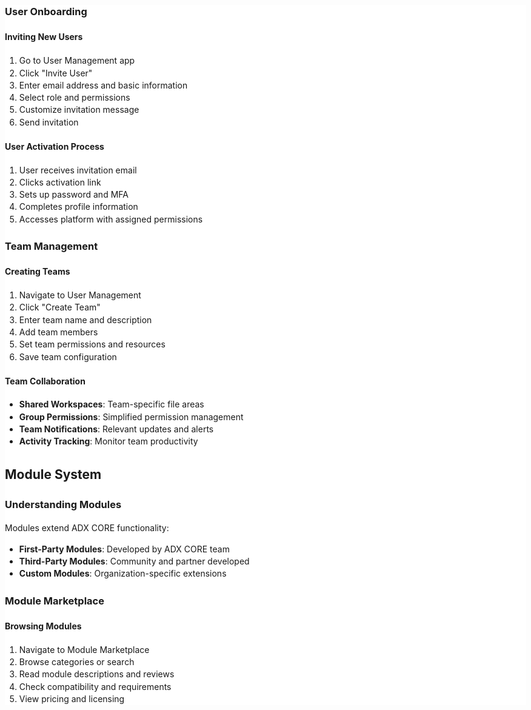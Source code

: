 ### User Onboarding

#### Inviting New Users
1. Go to User Management app
2. Click "Invite User"
3. Enter email address and basic information
4. Select role and permissions
5. Customize invitation message
6. Send invitation

#### User Activation Process
1. User receives invitation email
2. Clicks activation link
3. Sets up password and MFA
4. Completes profile information
5. Accesses platform with assigned permissions

### Team Management

#### Creating Teams
1. Navigate to User Management
2. Click "Create Team"
3. Enter team name and description
4. Add team members
5. Set team permissions and resources
6. Save team configuration

#### Team Collaboration
- **Shared Workspaces**: Team-specific file areas
- **Group Permissions**: Simplified permission management
- **Team Notifications**: Relevant updates and alerts
- **Activity Tracking**: Monitor team productivity

## Module System

### Understanding Modules

Modules extend ADX CORE functionality:
- **First-Party Modules**: Developed by ADX CORE team
- **Third-Party Modules**: Community and partner developed
- **Custom Modules**: Organization-specific extensions

### Module Marketplace

#### Browsing Modules
1. Navigate to Module Marketplace
2. Browse categories or search
3. Read module descriptions and reviews
4. Check compatibility and requirements
5. View pricing and licensing
